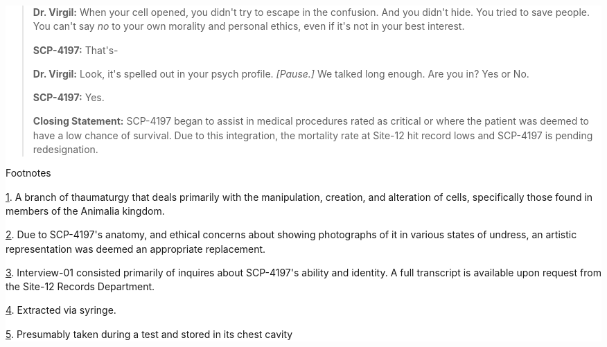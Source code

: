 > **Dr. Virgil:** When your cell opened, you didn't try to escape in the confusion. And you didn't hide. You tried to save people. You can't say _no_ to your own morality and personal ethics, even if it's not in your best interest.
> 
> **SCP-4197:** That's-
> 
> **Dr. Virgil:** Look, it's spelled out in your psych profile. _\[Pause.\]_ We talked long enough. Are you in? Yes or No.
> 
> **SCP-4197:** Yes.
> 
> **<End Log>**
> 
> **Closing Statement:** SCP-4197 began to assist in medical procedures rated as critical or where the patient was deemed to have a low chance of survival. Due to this integration, the mortality rate at Site-12 hit record lows and SCP-4197 is pending redesignation.

Footnotes

[1](javascript:;). A branch of thaumaturgy that deals primarily with the manipulation, creation, and alteration of cells, specifically those found in members of the Animalia kingdom.

[2](javascript:;). Due to SCP-4197's anatomy, and ethical concerns about showing photographs of it in various states of undress, an artistic representation was deemed an appropriate replacement.

[3](javascript:;). Interview-01 consisted primarily of inquires about SCP-4197's ability and identity. A full transcript is available upon request from the Site-12 Records Department.

[4](javascript:;). Extracted via syringe.

[5](javascript:;). Presumably taken during a test and stored in its chest cavity
